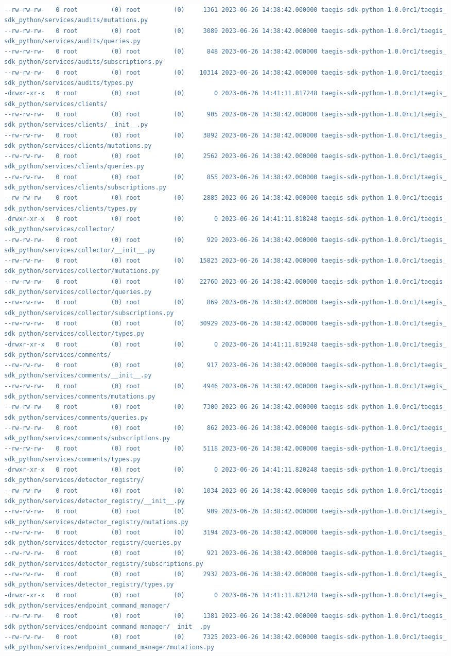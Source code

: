 ```diff
--rw-rw-rw-   0 root         (0) root         (0)     1361 2023-06-26 14:38:42.000000 taegis-sdk-python-1.0.0rc1/taegis_sdk_python/services/audits/mutations.py
--rw-rw-rw-   0 root         (0) root         (0)     3089 2023-06-26 14:38:42.000000 taegis-sdk-python-1.0.0rc1/taegis_sdk_python/services/audits/queries.py
--rw-rw-rw-   0 root         (0) root         (0)      848 2023-06-26 14:38:42.000000 taegis-sdk-python-1.0.0rc1/taegis_sdk_python/services/audits/subscriptions.py
--rw-rw-rw-   0 root         (0) root         (0)    10314 2023-06-26 14:38:42.000000 taegis-sdk-python-1.0.0rc1/taegis_sdk_python/services/audits/types.py
-drwxr-xr-x   0 root         (0) root         (0)        0 2023-06-26 14:41:11.817248 taegis-sdk-python-1.0.0rc1/taegis_sdk_python/services/clients/
--rw-rw-rw-   0 root         (0) root         (0)      905 2023-06-26 14:38:42.000000 taegis-sdk-python-1.0.0rc1/taegis_sdk_python/services/clients/__init__.py
--rw-rw-rw-   0 root         (0) root         (0)     3892 2023-06-26 14:38:42.000000 taegis-sdk-python-1.0.0rc1/taegis_sdk_python/services/clients/mutations.py
--rw-rw-rw-   0 root         (0) root         (0)     2562 2023-06-26 14:38:42.000000 taegis-sdk-python-1.0.0rc1/taegis_sdk_python/services/clients/queries.py
--rw-rw-rw-   0 root         (0) root         (0)      855 2023-06-26 14:38:42.000000 taegis-sdk-python-1.0.0rc1/taegis_sdk_python/services/clients/subscriptions.py
--rw-rw-rw-   0 root         (0) root         (0)     2885 2023-06-26 14:38:42.000000 taegis-sdk-python-1.0.0rc1/taegis_sdk_python/services/clients/types.py
-drwxr-xr-x   0 root         (0) root         (0)        0 2023-06-26 14:41:11.818248 taegis-sdk-python-1.0.0rc1/taegis_sdk_python/services/collector/
--rw-rw-rw-   0 root         (0) root         (0)      929 2023-06-26 14:38:42.000000 taegis-sdk-python-1.0.0rc1/taegis_sdk_python/services/collector/__init__.py
--rw-rw-rw-   0 root         (0) root         (0)    15823 2023-06-26 14:38:42.000000 taegis-sdk-python-1.0.0rc1/taegis_sdk_python/services/collector/mutations.py
--rw-rw-rw-   0 root         (0) root         (0)    22760 2023-06-26 14:38:42.000000 taegis-sdk-python-1.0.0rc1/taegis_sdk_python/services/collector/queries.py
--rw-rw-rw-   0 root         (0) root         (0)      869 2023-06-26 14:38:42.000000 taegis-sdk-python-1.0.0rc1/taegis_sdk_python/services/collector/subscriptions.py
--rw-rw-rw-   0 root         (0) root         (0)    30929 2023-06-26 14:38:42.000000 taegis-sdk-python-1.0.0rc1/taegis_sdk_python/services/collector/types.py
-drwxr-xr-x   0 root         (0) root         (0)        0 2023-06-26 14:41:11.819248 taegis-sdk-python-1.0.0rc1/taegis_sdk_python/services/comments/
--rw-rw-rw-   0 root         (0) root         (0)      917 2023-06-26 14:38:42.000000 taegis-sdk-python-1.0.0rc1/taegis_sdk_python/services/comments/__init__.py
--rw-rw-rw-   0 root         (0) root         (0)     4946 2023-06-26 14:38:42.000000 taegis-sdk-python-1.0.0rc1/taegis_sdk_python/services/comments/mutations.py
--rw-rw-rw-   0 root         (0) root         (0)     7300 2023-06-26 14:38:42.000000 taegis-sdk-python-1.0.0rc1/taegis_sdk_python/services/comments/queries.py
--rw-rw-rw-   0 root         (0) root         (0)      862 2023-06-26 14:38:42.000000 taegis-sdk-python-1.0.0rc1/taegis_sdk_python/services/comments/subscriptions.py
--rw-rw-rw-   0 root         (0) root         (0)     5118 2023-06-26 14:38:42.000000 taegis-sdk-python-1.0.0rc1/taegis_sdk_python/services/comments/types.py
-drwxr-xr-x   0 root         (0) root         (0)        0 2023-06-26 14:41:11.820248 taegis-sdk-python-1.0.0rc1/taegis_sdk_python/services/detector_registry/
--rw-rw-rw-   0 root         (0) root         (0)     1034 2023-06-26 14:38:42.000000 taegis-sdk-python-1.0.0rc1/taegis_sdk_python/services/detector_registry/__init__.py
--rw-rw-rw-   0 root         (0) root         (0)      909 2023-06-26 14:38:42.000000 taegis-sdk-python-1.0.0rc1/taegis_sdk_python/services/detector_registry/mutations.py
--rw-rw-rw-   0 root         (0) root         (0)     3194 2023-06-26 14:38:42.000000 taegis-sdk-python-1.0.0rc1/taegis_sdk_python/services/detector_registry/queries.py
--rw-rw-rw-   0 root         (0) root         (0)      921 2023-06-26 14:38:42.000000 taegis-sdk-python-1.0.0rc1/taegis_sdk_python/services/detector_registry/subscriptions.py
--rw-rw-rw-   0 root         (0) root         (0)     2932 2023-06-26 14:38:42.000000 taegis-sdk-python-1.0.0rc1/taegis_sdk_python/services/detector_registry/types.py
-drwxr-xr-x   0 root         (0) root         (0)        0 2023-06-26 14:41:11.821248 taegis-sdk-python-1.0.0rc1/taegis_sdk_python/services/endpoint_command_manager/
--rw-rw-rw-   0 root         (0) root         (0)     1381 2023-06-26 14:38:42.000000 taegis-sdk-python-1.0.0rc1/taegis_sdk_python/services/endpoint_command_manager/__init__.py
--rw-rw-rw-   0 root         (0) root         (0)     7325 2023-06-26 14:38:42.000000 taegis-sdk-python-1.0.0rc1/taegis_sdk_python/services/endpoint_command_manager/mutations.py
```